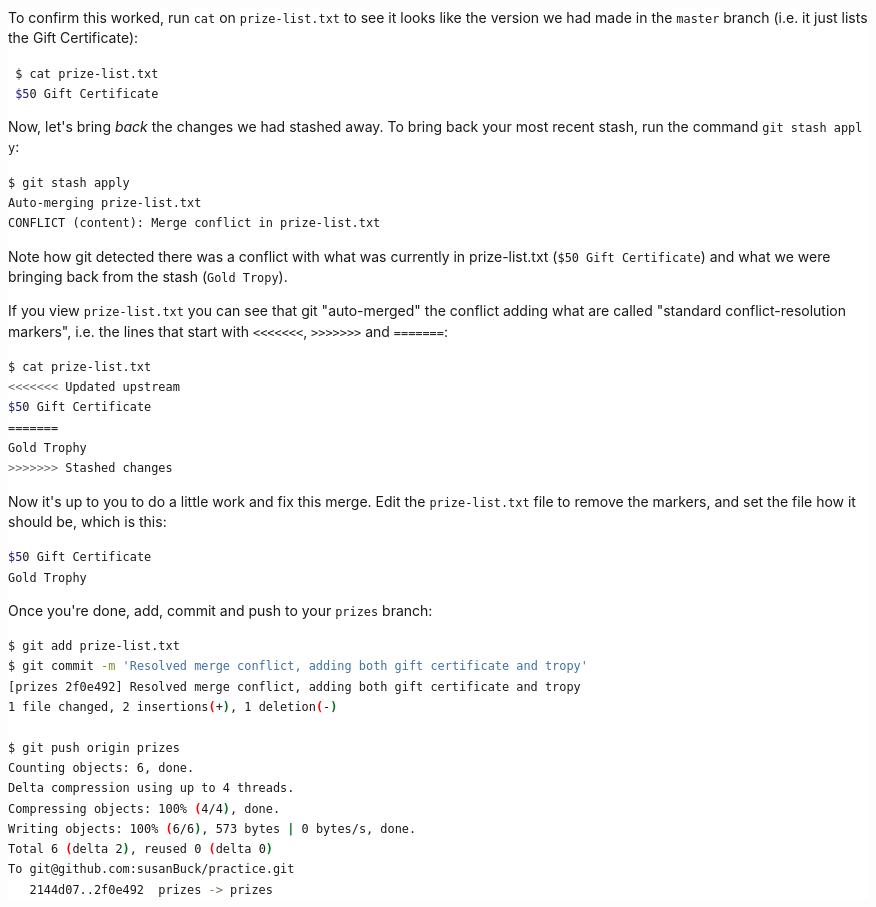 To confirm this worked, run `cat` on `prize-list.txt` to see it looks like the version we had made in the `master` branch (i.e. it just lists the Gift Certificate):

```bash
 $ cat prize-list.txt
 $50 Gift Certificate
```

Now, let's bring *back* the changes we had stashed away. To bring back your most recent stash, run the command `git stash apply`:

```
$ git stash apply
Auto-merging prize-list.txt
CONFLICT (content): Merge conflict in prize-list.txt
```

Note how git detected there was a conflict with what was currently in prize-list.txt (`$50 Gift Certificate`) and what we were bringing back from the stash (`Gold Tropy`).

If you view `prize-list.txt` you can see that git "auto-merged" the conflict adding what are called "standard conflict-resolution markers", i.e. the lines that start with `<<<<<<<`, `>>>>>>>` and `=======`:

```bash
$ cat prize-list.txt
<<<<<<< Updated upstream
$50 Gift Certificate
=======
Gold Trophy
>>>>>>> Stashed changes
```

Now it's up to you to do a little work and fix this merge. Edit the `prize-list.txt` file to remove the markers, and set the file how it should be, which is this:

```bash
$50 Gift Certificate
Gold Trophy
```

Once you're done, add, commit and push to your `prizes` branch:

```bash
$ git add prize-list.txt
$ git commit -m 'Resolved merge conflict, adding both gift certificate and tropy'
[prizes 2f0e492] Resolved merge conflict, adding both gift certificate and tropy
1 file changed, 2 insertions(+), 1 deletion(-)

$ git push origin prizes
Counting objects: 6, done.
Delta compression using up to 4 threads.
Compressing objects: 100% (4/4), done.
Writing objects: 100% (6/6), 573 bytes | 0 bytes/s, done.
Total 6 (delta 2), reused 0 (delta 0)
To git@github.com:susanBuck/practice.git
   2144d07..2f0e492  prizes -> prizes
```

